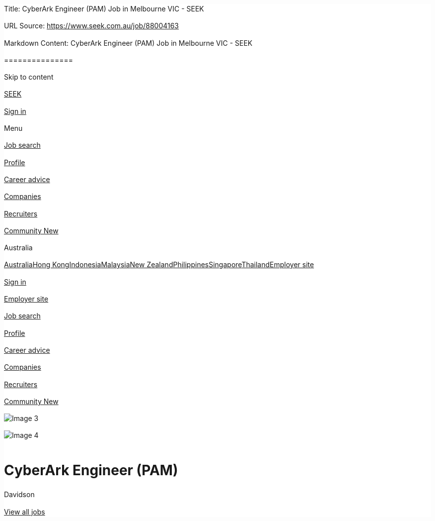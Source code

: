 Title: CyberArk Engineer (PAM) Job in Melbourne VIC - SEEK

URL Source: https://www.seek.com.au/job/88004163

Markdown Content:
CyberArk Engineer (PAM) Job in Melbourne VIC - SEEK

===============

Skip to content

[SEEK](https://www.seek.com.au/)

[Sign in](https://www.seek.com.au/oauth/login?returnUrl=%2Fjob%2F88004163 "Sign in")

Menu

[Job search](https://www.seek.com.au/)

[Profile](https://www.seek.com.au/profile)

[Career advice](https://www.seek.com.au/career-advice)

[Companies](https://www.seek.com.au/companies)

[Recruiters](https://www.seek.com.au/recruiters)

[Community New](https://www.seek.com.au/community)

Australia

[Australia](https://www.seek.com.au/)[Hong Kong](https://hk.jobsdb.com/)[Indonesia](https://id.jobstreet.com/)[Malaysia](https://my.jobstreet.com/)[New Zealand](https://www.seek.co.nz/)[Philippines](https://ph.jobstreet.com/)[Singapore](https://sg.jobstreet.com/)[Thailand](https://th.jobsdb.com/)[Employer site](https://talent.seek.com.au/)

[Sign in](https://www.seek.com.au/oauth/login?returnUrl=%2Fjob%2F88004163 "Sign in")

[Employer site](https://talent.seek.com.au/)

[Job search](https://www.seek.com.au/)

[Profile](https://www.seek.com.au/profile)

[Career advice](https://www.seek.com.au/career-advice)

[Companies](https://www.seek.com.au/companies)

[Recruiters](https://www.seek.com.au/recruiters)

[Community New](https://www.seek.com.au/community)

![Image 3](https://image-service-cdn.seek.com.au/7c6b00bd4a49a35d6488efea1dfe7ebfde3ccac3/1c056a984962480605a20a31bcae496022b57b25)

![Image 4](https://image-service-cdn.seek.com.au/834cc9c3c6ebc22e5ac090326ae767e5e87e7709/f3c5292cec0e05e4272d9bf9146f390d366481d0)

CyberArk Engineer (PAM)
=======================

Davidson

[View all jobs](https://www.seek.com.au/Davidson-Recruitment-jobs/at-this-company)
